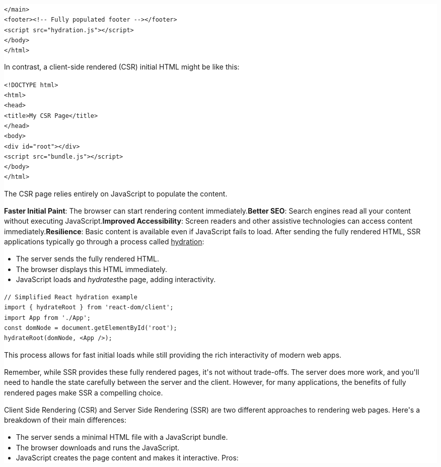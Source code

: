```
</main>
<footer><!-- Fully populated footer --></footer>
<script src="hydration.js"></script>
</body>
</html>
```
In contrast, a client-side rendered (CSR) initial HTML might be like this:

```
<!DOCTYPE html>
<html>
<head>
<title>My CSR Page</title>
</head>
<body>
<div id="root"></div>
<script src="bundle.js"></script>
</body>
</html>
```
The CSR page relies entirely on JavaScript to populate the content.

**Faster Initial Paint**: The browser can start rendering content immediately.**Better SEO**: Search engines read all your content without executing JavaScript.**Improved Accessibility**: Screen readers and other assistive technologies can access content immediately.**Resilience**: Basic content is available even if JavaScript fails to load.
After sending the fully rendered HTML, SSR applications typically go through a process called [hydration](https://www.builder.io/blog/hydration-is-pure-overhead):

- The server sends the fully rendered HTML.
- The browser displays this HTML immediately.
- JavaScript loads and
*hydrates*the page, adding interactivity.
```
// Simplified React hydration example
import { hydrateRoot } from 'react-dom/client';
import App from './App';
const domNode = document.getElementById('root');
hydrateRoot(domNode, <App />);
```
This process allows for fast initial loads while still providing the rich interactivity of modern web apps.

Remember, while SSR provides these fully rendered pages, it's not without trade-offs. The server does more work, and you'll need to handle the state carefully between the server and the client. However, for many applications, the benefits of fully rendered pages make SSR a compelling choice.

Client Side Rendering (CSR) and Server Side Rendering (SSR) are two different approaches to rendering web pages. Here's a breakdown of their main differences:

- The server sends a minimal HTML file with a JavaScript bundle.
- The browser downloads and runs the JavaScript.
- JavaScript creates the page content and makes it interactive.
Pros:
